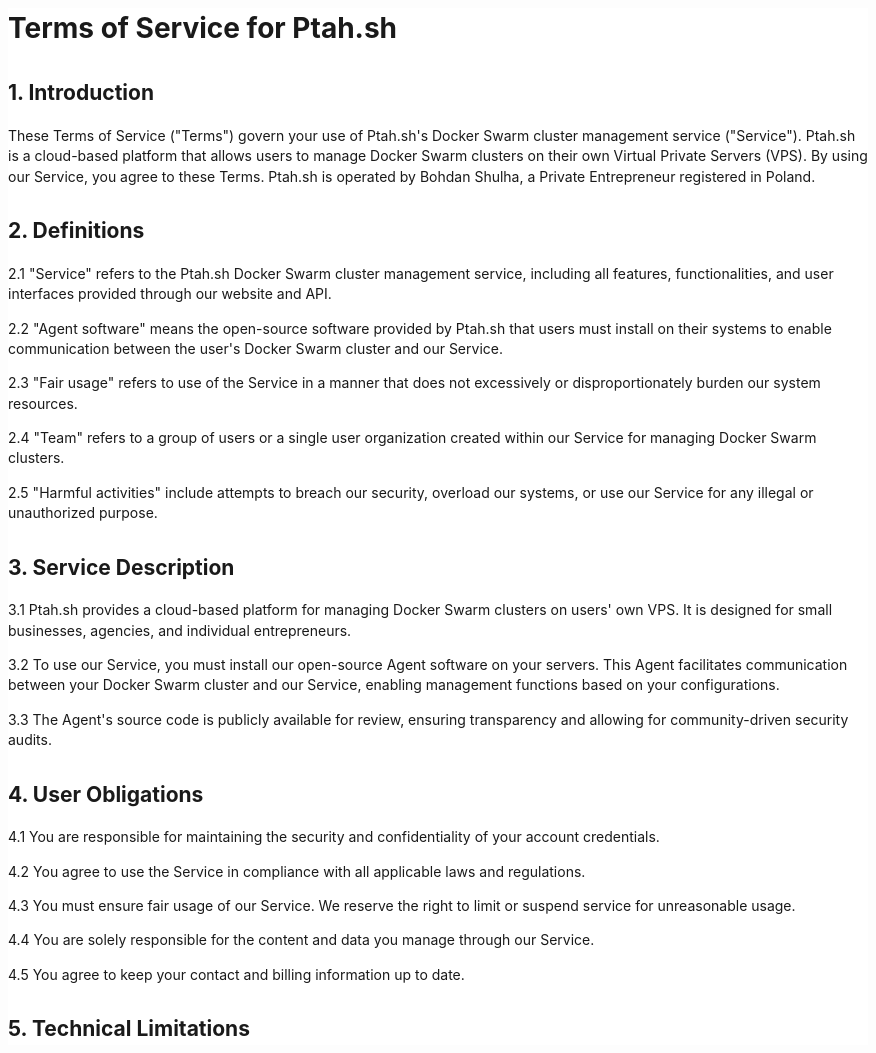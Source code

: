 # Terms of Service for Ptah.sh

## 1. Introduction

These Terms of Service ("Terms") govern your use of Ptah.sh's Docker Swarm cluster management service ("Service"). Ptah.sh is a cloud-based platform that allows users to manage Docker Swarm clusters on their own Virtual Private Servers (VPS). By using our Service, you agree to these Terms. Ptah.sh is operated by Bohdan Shulha, a Private Entrepreneur registered in Poland.

## 2. Definitions

2.1 "Service" refers to the Ptah.sh Docker Swarm cluster management service, including all features, functionalities, and user interfaces provided through our website and API.

2.2 "Agent software" means the open-source software provided by Ptah.sh that users must install on their systems to enable communication between the user's Docker Swarm cluster and our Service.

2.3 "Fair usage" refers to use of the Service in a manner that does not excessively or disproportionately burden our system resources.

2.4 "Team" refers to a group of users or a single user organization created within our Service for managing Docker Swarm clusters.

2.5 "Harmful activities" include attempts to breach our security, overload our systems, or use our Service for any illegal or unauthorized purpose.

## 3. Service Description

3.1 Ptah.sh provides a cloud-based platform for managing Docker Swarm clusters on users' own VPS. It is designed for small businesses, agencies, and individual entrepreneurs.

3.2 To use our Service, you must install our open-source Agent software on your servers. This Agent facilitates communication between your Docker Swarm cluster and our Service, enabling management functions based on your configurations.

3.3 The Agent's source code is publicly available for review, ensuring transparency and allowing for community-driven security audits.

## 4. User Obligations

4.1 You are responsible for maintaining the security and confidentiality of your account credentials.

4.2 You agree to use the Service in compliance with all applicable laws and regulations.

4.3 You must ensure fair usage of our Service. We reserve the right to limit or suspend service for unreasonable usage.

4.4 You are solely responsible for the content and data you manage through our Service.

4.5 You agree to keep your contact and billing information up to date.

## 5. Technical Limitations
